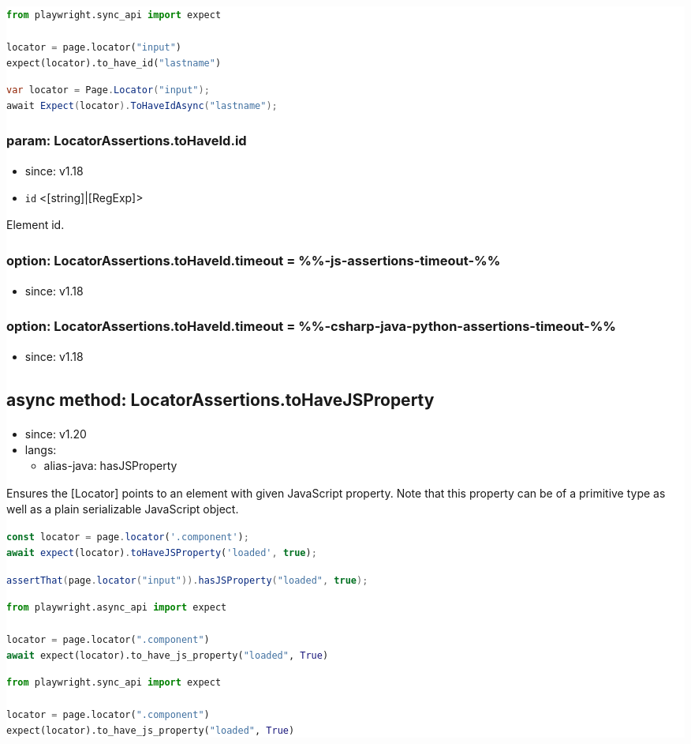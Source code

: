 ```python sync
from playwright.sync_api import expect

locator = page.locator("input")
expect(locator).to_have_id("lastname")
```

```csharp
var locator = Page.Locator("input");
await Expect(locator).ToHaveIdAsync("lastname");
```

### param: LocatorAssertions.toHaveId.id
* since: v1.18
- `id` <[string]|[RegExp]>

Element id.

### option: LocatorAssertions.toHaveId.timeout = %%-js-assertions-timeout-%%
* since: v1.18
### option: LocatorAssertions.toHaveId.timeout = %%-csharp-java-python-assertions-timeout-%%
* since: v1.18


## async method: LocatorAssertions.toHaveJSProperty
* since: v1.20
* langs:
  - alias-java: hasJSProperty

Ensures the [Locator] points to an element with given JavaScript property. Note that this property can be
of a primitive type as well as a plain serializable JavaScript object.

```js
const locator = page.locator('.component');
await expect(locator).toHaveJSProperty('loaded', true);
```

```java
assertThat(page.locator("input")).hasJSProperty("loaded", true);
```

```python async
from playwright.async_api import expect

locator = page.locator(".component")
await expect(locator).to_have_js_property("loaded", True)
```

```python sync
from playwright.sync_api import expect

locator = page.locator(".component")
expect(locator).to_have_js_property("loaded", True)
```
